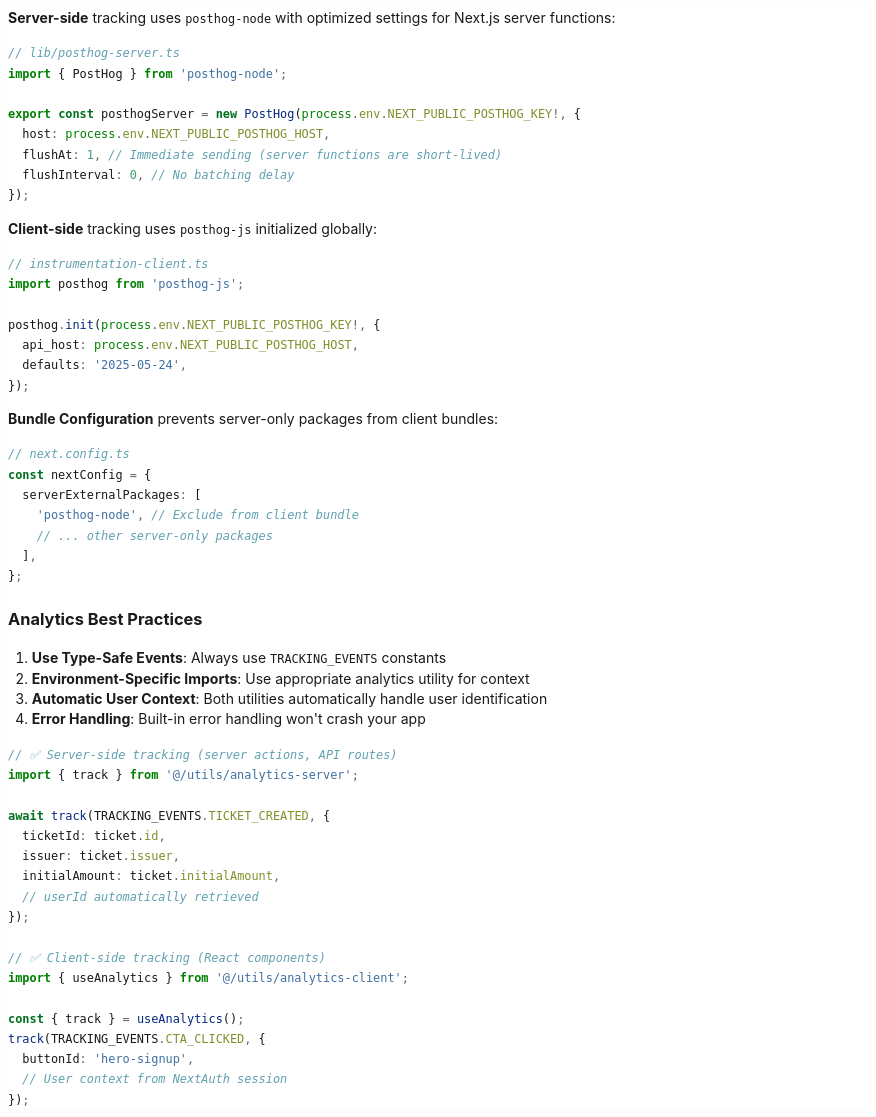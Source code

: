 **Server-side** tracking uses `posthog-node` with optimized settings for Next.js
server functions:

```typescript
// lib/posthog-server.ts
import { PostHog } from 'posthog-node';

export const posthogServer = new PostHog(process.env.NEXT_PUBLIC_POSTHOG_KEY!, {
  host: process.env.NEXT_PUBLIC_POSTHOG_HOST,
  flushAt: 1, // Immediate sending (server functions are short-lived)
  flushInterval: 0, // No batching delay
});
```

**Client-side** tracking uses `posthog-js` initialized globally:

```typescript
// instrumentation-client.ts
import posthog from 'posthog-js';

posthog.init(process.env.NEXT_PUBLIC_POSTHOG_KEY!, {
  api_host: process.env.NEXT_PUBLIC_POSTHOG_HOST,
  defaults: '2025-05-24',
});
```

**Bundle Configuration** prevents server-only packages from client bundles:

```typescript
// next.config.ts
const nextConfig = {
  serverExternalPackages: [
    'posthog-node', // Exclude from client bundle
    // ... other server-only packages
  ],
};
```

### Analytics Best Practices

1. **Use Type-Safe Events**: Always use `TRACKING_EVENTS` constants
2. **Environment-Specific Imports**: Use appropriate analytics utility for
   context
3. **Automatic User Context**: Both utilities automatically handle user
   identification
4. **Error Handling**: Built-in error handling won't crash your app

```typescript
// ✅ Server-side tracking (server actions, API routes)
import { track } from '@/utils/analytics-server';

await track(TRACKING_EVENTS.TICKET_CREATED, {
  ticketId: ticket.id,
  issuer: ticket.issuer,
  initialAmount: ticket.initialAmount,
  // userId automatically retrieved
});

// ✅ Client-side tracking (React components)
import { useAnalytics } from '@/utils/analytics-client';

const { track } = useAnalytics();
track(TRACKING_EVENTS.CTA_CLICKED, {
  buttonId: 'hero-signup',
  // User context from NextAuth session
});
```
